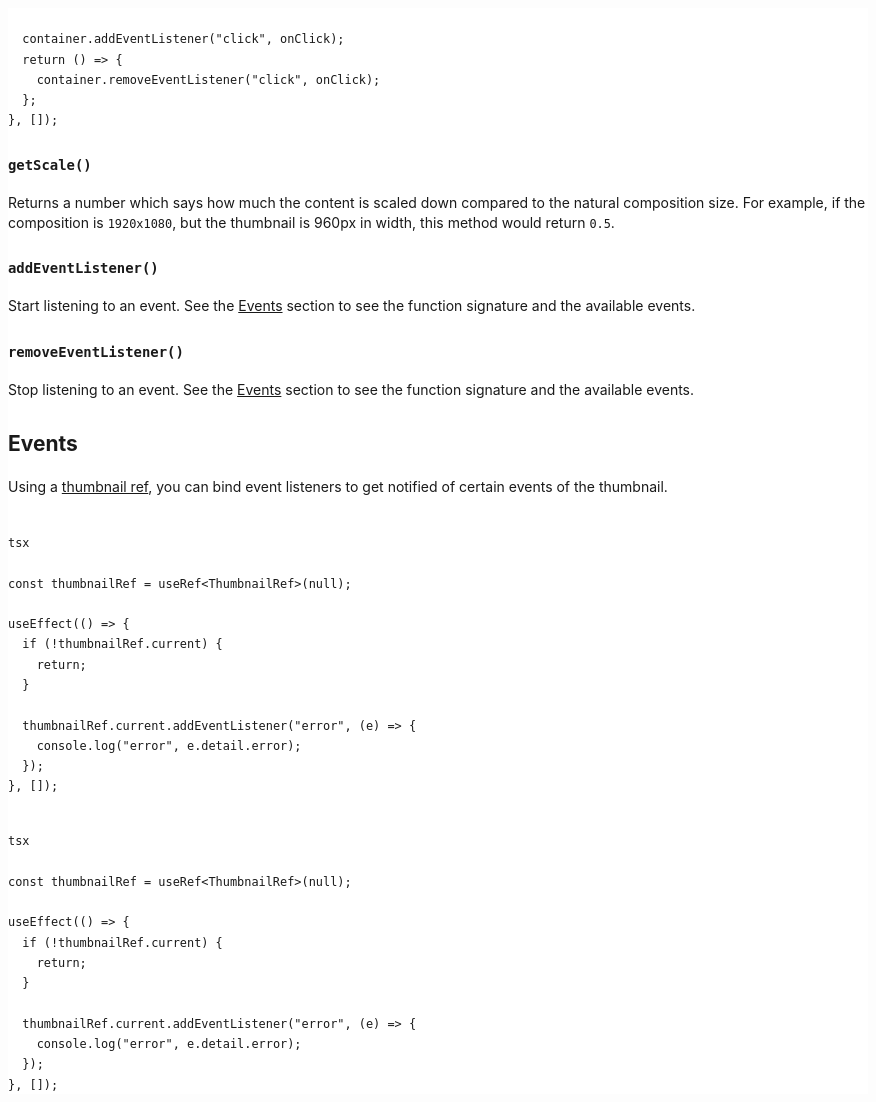 ```

  container.addEventListener("click", onClick);
  return () => {
    container.removeEventListener("click", onClick);
  };
}, []);
```

### `getScale()` [​](\#getscale "Direct link to getscale")

Returns a number which says how much the content is scaled down compared to the natural composition size. For example, if the composition is `1920x1080`, but the thumbnail is 960px in width, this method would return `0.5`.

### `addEventListener()` [​](\#addeventlistener "Direct link to addeventlistener")

Start listening to an event. See the [Events](#events) section to see the function signature and the available events.

### `removeEventListener()` [​](\#removeeventlistener "Direct link to removeeventlistener")

Stop listening to an event. See the [Events](#events) section to see the function signature and the available events.

## Events [​](\#events "Direct link to Events")

Using a [thumbnail ref](#thumbnailref), you can bind event listeners to get notified of certain events of the thumbnail.

```

tsx

const thumbnailRef = useRef<ThumbnailRef>(null);

useEffect(() => {
  if (!thumbnailRef.current) {
    return;
  }

  thumbnailRef.current.addEventListener("error", (e) => {
    console.log("error", e.detail.error);
  });
}, []);
```

```

tsx

const thumbnailRef = useRef<ThumbnailRef>(null);

useEffect(() => {
  if (!thumbnailRef.current) {
    return;
  }

  thumbnailRef.current.addEventListener("error", (e) => {
    console.log("error", e.detail.error);
  });
}, []);
```
